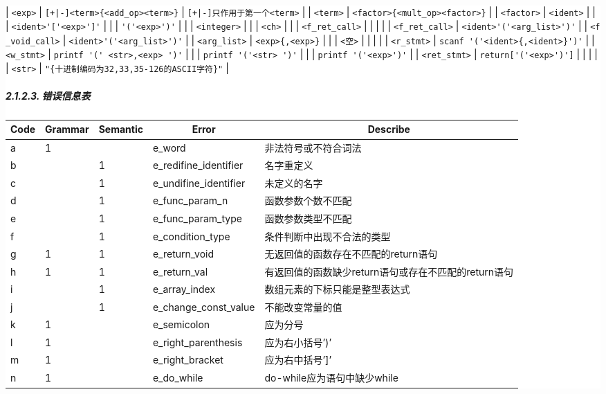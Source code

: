 |           `<exp>` | `[+|-]<term>{<add_op><term>}`                                                  | `[+|-]只作用于第一个<term>`                        |
|          `<term>` | `<factor>{<mult_op><factor>}`                                                  |
|        `<factor>` | `<ident>`                                                                      |
|                   | `<ident>'['<exp>']'`                                                           |
|                   | `'('<exp>')'`                                                                  |
|                   | `<integer>`                                                                    |
|                   | `<ch>`                                                                         |
|                   | `<f_ret_call>`                                                                 |
|                   |                                                                                |
|    `<f_ret_call>` | `<ident>'('<arg_list>')'`                                                      |
|   `<f_void_call>` | `<ident>'('<arg_list>')'`                                                      |
|      `<arg_list>` | `<exp>{,<exp>}`                                                                |
|                   | `<空>`                                                                         |
|                   |                                                                                |
|        `<r_stmt>` | `scanf '('<ident>{,<ident>}')'`                                                |
|        `<w_stmt>` | `printf '(' <str>,<exp> ')'`                                                   |
|                   | `printf '('<str> ')'`                                                          |
|                   | `printf '('<exp>')'`                                                           |
|      `<ret_stmt>` | `return['('<exp>')']`                                                          |
|                   |                                                                                |
|           `<str>` | `"{十进制编码为32,33,35-126的ASCII字符}"`                                      |

##### 2.1.2.3. 错误信息表

| Code | Grammar | Semantic | Error                 | Describe                                             |
| ---- | ------- | -------- | --------------------- | ---------------------------------------------------- |
| a    | 1       |          | e_word                | 非法符号或不符合词法                                 |
| b    |         | 1        | e_redifine_identifier | 名字重定义                                           |
| c    |         | 1        | e_undifine_identifier | 未定义的名字                                         |
| d    |         | 1        | e_func_param_n        | 函数参数个数不匹配                                   |
| e    |         | 1        | e_func_param_type     | 函数参数类型不匹配                                   |
| f    |         | 1        | e_condition_type      | 条件判断中出现不合法的类型                           |
| g    | 1       | 1        | e_return_void         | 无返回值的函数存在不匹配的return语句                 |
| h    | 1       | 1        | e_return_val          | 有返回值的函数缺少return语句或存在不匹配的return语句 |
| i    |         | 1        | e_array_index         | 数组元素的下标只能是整型表达式                       |
| j    |         | 1        | e_change_const_value  | 不能改变常量的值                                     |
| k    | 1       |          | e_semicolon           | 应为分号                                             |
| l    | 1       |          | e_right_parenthesis   | 应为右小括号’)’                                      |
| m    | 1       |          | e_right_bracket       | 应为右中括号’]’                                      |
| n    | 1       |          | e_do_while            | do-while应为语句中缺少while                          |